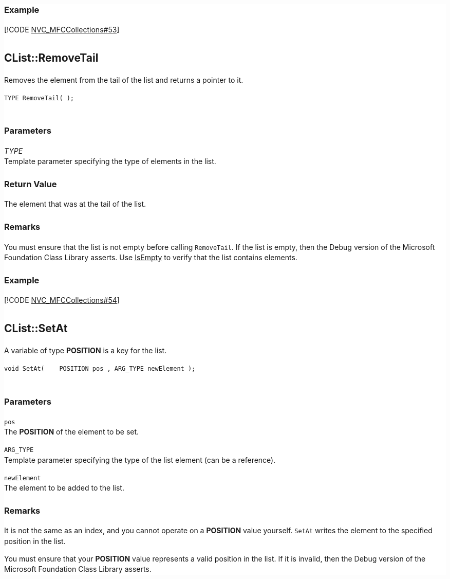 ### Example  
 [!CODE [NVC_MFCCollections#53](../CodeSnippet/VS_Snippets_Cpp/NVC_MFCCollections#53)]  
  
##  <a name="clist__removetail"></a>  CList::RemoveTail  
 Removes the element from the tail of the list and returns a pointer to it.  
  
```  
TYPE RemoveTail( );  
  
```  
  
### Parameters  
 *TYPE*  
 Template parameter specifying the type of elements in the list.  
  
### Return Value  
 The element that was at the tail of the list.  
  
### Remarks  
 You must ensure that the list is not empty before calling `RemoveTail`. If the list is empty, then the Debug version of the Microsoft Foundation Class Library asserts. Use [IsEmpty](#clist__isempty) to verify that the list contains elements.  
  
### Example  
 [!CODE [NVC_MFCCollections#54](../CodeSnippet/VS_Snippets_Cpp/NVC_MFCCollections#54)]  
  
##  <a name="clist__setat"></a>  CList::SetAt  
 A variable of type **POSITION** is a key for the list.  
  
```  
void SetAt(    POSITION pos , ARG_TYPE newElement );  
  
```  
  
### Parameters  
 `pos`  
 The **POSITION** of the element to be set.  
  
 `ARG_TYPE`  
 Template parameter specifying the type of the list element (can be a reference).  
  
 `newElement`  
 The element to be added to the list.  
  
### Remarks  
 It is not the same as an index, and you cannot operate on a **POSITION** value yourself. `SetAt` writes the element to the specified position in the list.  
  
 You must ensure that your **POSITION** value represents a valid position in the list. If it is invalid, then the Debug version of the Microsoft Foundation Class Library asserts.  
  